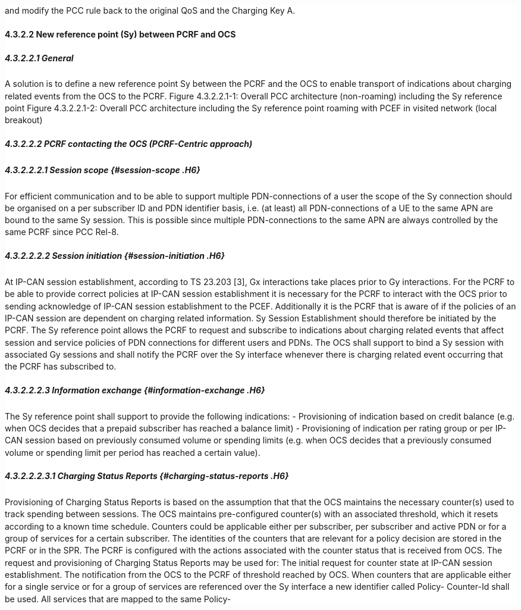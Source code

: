 and modify the PCC rule back to the original QoS and the Charging Key A.
#### 4.3.2.2 New reference point (Sy) between PCRF and OCS
##### 4.3.2.2.1 General
A solution is to define a new reference point Sy between the PCRF and the OCS
to enable transport of indications about charging related events from the OCS
to the PCRF.
Figure 4.3.2.2.1-1: Overall PCC architecture (non-roaming) including the Sy
reference point
Figure 4.3.2.2.1-2: Overall PCC architecture including the Sy reference point
roaming with PCEF in visited network (local breakout)
##### 4.3.2.2.2 PCRF contacting the OCS (PCRF-Centric approach)
##### 4.3.2.2.2.1 Session scope {#session-scope .H6}
For efficient communication and to be able to support multiple PDN-connections
of a user the scope of the Sy connection should be organised on a per
subscriber ID and PDN identifier basis, i.e. (at least) all PDN-connections of
a UE to the same APN are bound to the same Sy session. This is possible since
multiple PDN-connections to the same APN are always controlled by the same
PCRF since PCC Rel-8.
##### 4.3.2.2.2.2 Session initiation {#session-initiation .H6}
At IP-CAN session establishment, according to TS 23.203 [3], Gx interactions
take places prior to Gy interactions. For the PCRF to be able to provide
correct policies at IP-CAN session establishment it is necessary for the PCRF
to interact with the OCS prior to sending acknowledge of IP-CAN session
establishment to the PCEF. Additionally it is the PCRF that is aware of if the
policies of an IP-CAN session are dependent on charging related information.
Sy Session Establishment should therefore be initiated by the PCRF.
The Sy reference point allows the PCRF to request and subscribe to indications
about charging related events that affect session and service policies of PDN
connections for different users and PDNs.
The OCS shall support to bind a Sy session with associated Gy sessions and
shall notify the PCRF over the Sy interface whenever there is charging related
event occurring that the PCRF has subscribed to.
##### 4.3.2.2.2.3 Information exchange {#information-exchange .H6}
The Sy reference point shall support to provide the following indications:
\- Provisioning of indication based on credit balance (e.g. when OCS decides
that a prepaid subscriber has reached a balance limit)
\- Provisioning of indication per rating group or per IP-CAN session based on
previously consumed volume or spending limits (e.g. when OCS decides that a
previously consumed volume or spending limit per period has reached a certain
value).
##### 4.3.2.2.2.3.1 Charging Status Reports {#charging-status-reports .H6}
Provisioning of Charging Status Reports is based on the assumption that that
the OCS maintains the necessary counter(s) used to track spending between
sessions.
The OCS maintains pre-configured counter(s) with an associated threshold,
which it resets according to a known time schedule. Counters could be
applicable either per subscriber, per subscriber and active PDN or for a group
of services for a certain subscriber.
The identities of the counters that are relevant for a policy decision are
stored in the PCRF or in the SPR. The PCRF is configured with the actions
associated with the counter status that is received from OCS.
The request and provisioning of Charging Status Reports may be used for:
The initial request for counter state at IP-CAN session establishment.
The notification from the OCS to the PCRF of threshold reached by OCS. When
counters that are applicable either for a single service or for a group of
services are referenced over the Sy interface a new identifier called Policy-
Counter-Id shall be used. All services that are mapped to the same Policy-